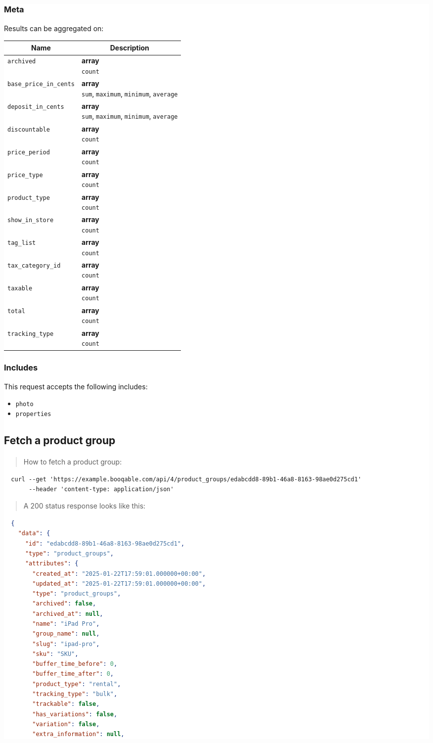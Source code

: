 
### Meta

Results can be aggregated on:

Name | Description
-- | --
`archived` | **array** <br>`count`
`base_price_in_cents` | **array** <br>`sum`, `maximum`, `minimum`, `average`
`deposit_in_cents` | **array** <br>`sum`, `maximum`, `minimum`, `average`
`discountable` | **array** <br>`count`
`price_period` | **array** <br>`count`
`price_type` | **array** <br>`count`
`product_type` | **array** <br>`count`
`show_in_store` | **array** <br>`count`
`tag_list` | **array** <br>`count`
`tax_category_id` | **array** <br>`count`
`taxable` | **array** <br>`count`
`total` | **array** <br>`count`
`tracking_type` | **array** <br>`count`


### Includes

This request accepts the following includes:

<ul>
  <li><code>photo</code></li>
  <li><code>properties</code></li>
</ul>


## Fetch a product group


> How to fetch a product group:

```shell
  curl --get 'https://example.booqable.com/api/4/product_groups/edabcdd8-89b1-46a8-8163-98ae0d275cd1'
       --header 'content-type: application/json'
```

> A 200 status response looks like this:

```json
  {
    "data": {
      "id": "edabcdd8-89b1-46a8-8163-98ae0d275cd1",
      "type": "product_groups",
      "attributes": {
        "created_at": "2025-01-22T17:59:01.000000+00:00",
        "updated_at": "2025-01-22T17:59:01.000000+00:00",
        "type": "product_groups",
        "archived": false,
        "archived_at": null,
        "name": "iPad Pro",
        "group_name": null,
        "slug": "ipad-pro",
        "sku": "SKU",
        "buffer_time_before": 0,
        "buffer_time_after": 0,
        "product_type": "rental",
        "tracking_type": "bulk",
        "trackable": false,
        "has_variations": false,
        "variation": false,
        "extra_information": null,
```